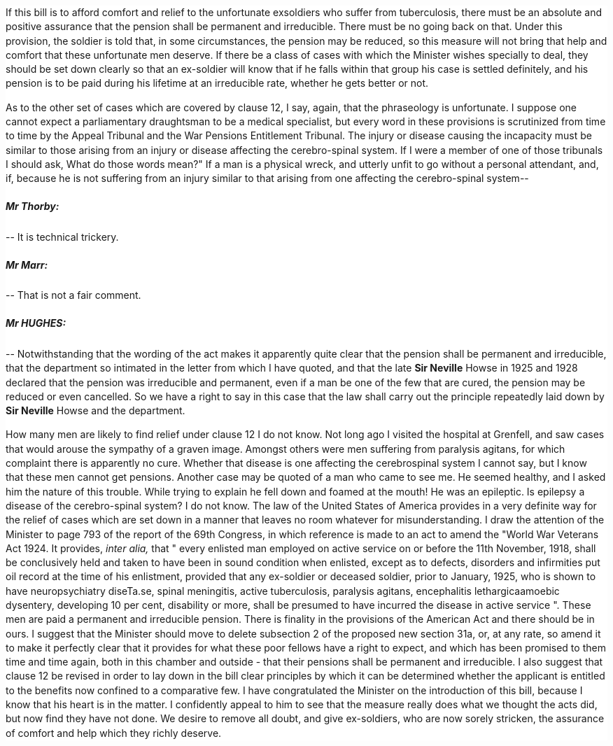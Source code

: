 If this bill is to afford comfort and relief to the unfortunate exsoldiers who suffer from tuberculosis, there must be an absolute and positive assurance that the pension shall be permanent and irreducible. There must be no going back on that. Under this provision, the soldier is told that, in some circumstances, the pension may be reduced, so this measure will not bring that help and comfort that these unfortunate men deserve. If there be a class of cases with which the Minister wishes specially to deal, they should be set down clearly so that an ex-soldier will know that if he falls within that group his case is settled definitely, and his pension is to be paid during his lifetime  at  an irreducible rate, whether he gets  better  or not. 

As to the other set of cases which are covered by clause 12, I say, again, that the phraseology is unfortunate. I suppose one cannot expect a parliamentary draughtsman to be a medical specialist, but every word in these provisions is scrutinized from time to time by the Appeal Tribunal and the War Pensions Entitlement Tribunal. The injury or disease causing the incapacity must be similar to those arising from an injury or disease affecting the cerebro-spinal system. If I were a member of one of those tribunals I should ask, What do those words mean?" If a man is  a  physical wreck, and utterly unfit to go without  a  personal attendant, and, if, because he is not suffering from an injury similar to that arising from one affecting the cerebro-spinal system-- 

##### Mr Thorby:

--  It is technical trickery. 

##### Mr Marr:

--  That is not  a  fair comment. 

##### Mr HUGHES:

-- Notwithstanding that the wording of the act makes it apparently quite clear that the pension shall be permanent and irreducible, that the department so intimated in the letter from which I have quoted, and that the late  **Sir Neville**  Howse in 1925 and 1928 declared that the pension was irreducible and permanent, even if a man be one of the few that are cured, the pension may be reduced or even cancelled. So we have a right to say in this case that the law shall carry out the principle repeatedly laid down by  **Sir Neville**  Howse and the department. 

How many men are likely to find relief under clause 12 I do not know. Not long ago I visited the hospital at Grenfell, and saw cases that would arouse the sympathy of a graven image. Amongst others were men suffering from paralysis agitans, for which complaint there is apparently no cure. Whether that disease is one affecting the cerebrospinal system I cannot say, but I know that these men cannot get pensions. Another case may be quoted of a man who came to see me. He seemed healthy, and I asked him the nature of this trouble. While trying to explain he fell down and foamed at the mouth! He was an epileptic. Is epilepsy a disease of the cerebro-spinal system? I do not know. The law of the United States of America provides in a very definite way for the relief of cases which are set down in a manner that leaves no room whatever for misunderstanding. I draw the attention of the Minister to page 793 of the report of the 69th Congress, in which reference is made to an act to amend the "World War Veterans Act 1924. It provides,  *inter alia,*  that " every enlisted man employed on active service on or before the 11th November, 1918, shall be conclusively held and taken to have been in sound condition when enlisted, except as to defects, disorders and infirmities put oil record at the time of his enlistment, provided that any ex-soldier or deceased soldier, prior to January, 1925, who is shown to have neuropsychiatry diseTa.se, spinal meningitis, active tuberculosis, paralysis agitans, encephalitis lethargicaamoebic dysentery, developing 10 per cent, disability or more, shall be presumed to have incurred the disease in active service ". These men are paid a permanent and irreducible pension. There is finality in the provisions of the American Act and there should be in ours. I suggest that the Minister should move to delete subsection 2 of the proposed new section 31a, or, at any rate, so amend it to make it perfectly clear that it provides for what these poor fellows have a right to expect, and which has been promised to them time and time again, both in this chamber and outside - that their pensions shall be permanent and irreducible. I also suggest that clause 12 be revised in order to lay down in the bill clear principles by which it can be determined whether the applicant is entitled to the benefits now confined to a comparative few. I have congratulated the Minister on the introduction of this bill, because I know that his heart is in the matter. I confidently appeal to him to see that the measure really does what we thought the acts did, but now find they have not done. We desire to remove all doubt, and give ex-soldiers, who are now sorely stricken, the assurance of comfort and help which they richly deserve. 
